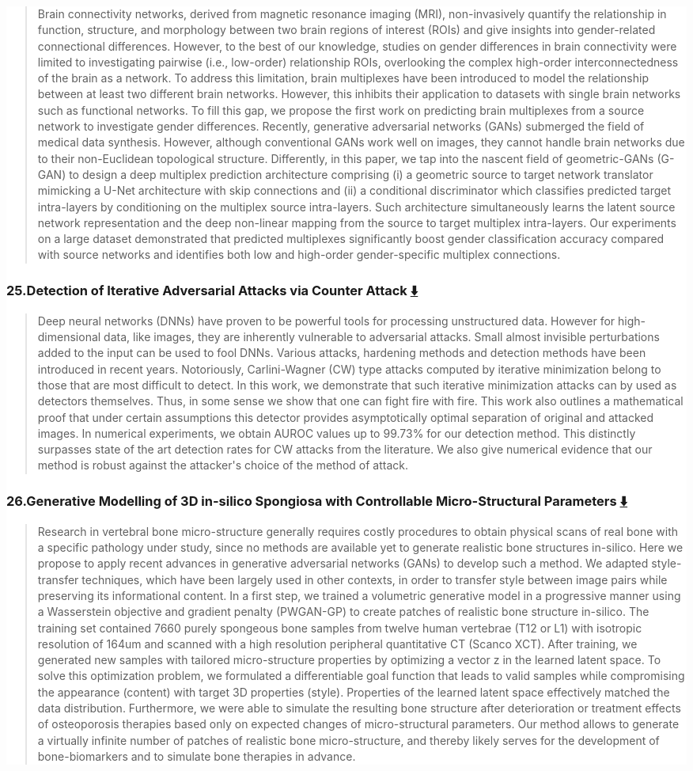 >  Brain connectivity networks, derived from magnetic resonance imaging (MRI), non-invasively quantify the relationship in function, structure, and morphology between two brain regions of interest (ROIs) and give insights into gender-related connectional differences. However, to the best of our knowledge, studies on gender differences in brain connectivity were limited to investigating pairwise (i.e., low-order) relationship ROIs, overlooking the complex high-order interconnectedness of the brain as a network. To address this limitation, brain multiplexes have been introduced to model the relationship between at least two different brain networks. However, this inhibits their application to datasets with single brain networks such as functional networks. To fill this gap, we propose the first work on predicting brain multiplexes from a source network to investigate gender differences. Recently, generative adversarial networks (GANs) submerged the field of medical data synthesis. However, although conventional GANs work well on images, they cannot handle brain networks due to their non-Euclidean topological structure. Differently, in this paper, we tap into the nascent field of geometric-GANs (G-GAN) to design a deep multiplex prediction architecture comprising (i) a geometric source to target network translator mimicking a U-Net architecture with skip connections and (ii) a conditional discriminator which classifies predicted target intra-layers by conditioning on the multiplex source intra-layers. Such architecture simultaneously learns the latent source network representation and the deep non-linear mapping from the source to target multiplex intra-layers. Our experiments on a large dataset demonstrated that predicted multiplexes significantly boost gender classification accuracy compared with source networks and identifies both low and high-order gender-specific multiplex connections.      
### 25.Detection of Iterative Adversarial Attacks via Counter Attack  [ :arrow_down: ](https://arxiv.org/pdf/2009.11397.pdf)
>  Deep neural networks (DNNs) have proven to be powerful tools for processing unstructured data. However for high-dimensional data, like images, they are inherently vulnerable to adversarial attacks. Small almost invisible perturbations added to the input can be used to fool DNNs. Various attacks, hardening methods and detection methods have been introduced in recent years. Notoriously, Carlini-Wagner (CW) type attacks computed by iterative minimization belong to those that are most difficult to detect. In this work, we demonstrate that such iterative minimization attacks can by used as detectors themselves. Thus, in some sense we show that one can fight fire with fire. This work also outlines a mathematical proof that under certain assumptions this detector provides asymptotically optimal separation of original and attacked images. In numerical experiments, we obtain AUROC values up to 99.73% for our detection method. This distinctly surpasses state of the art detection rates for CW attacks from the literature. We also give numerical evidence that our method is robust against the attacker's choice of the method of attack.      
### 26.Generative Modelling of 3D in-silico Spongiosa with Controllable Micro-Structural Parameters  [ :arrow_down: ](https://arxiv.org/pdf/2009.11327.pdf)
>  Research in vertebral bone micro-structure generally requires costly procedures to obtain physical scans of real bone with a specific pathology under study, since no methods are available yet to generate realistic bone structures in-silico. Here we propose to apply recent advances in generative adversarial networks (GANs) to develop such a method. We adapted style-transfer techniques, which have been largely used in other contexts, in order to transfer style between image pairs while preserving its informational content. In a first step, we trained a volumetric generative model in a progressive manner using a Wasserstein objective and gradient penalty (PWGAN-GP) to create patches of realistic bone structure in-silico. The training set contained 7660 purely spongeous bone samples from twelve human vertebrae (T12 or L1) with isotropic resolution of 164um and scanned with a high resolution peripheral quantitative CT (Scanco XCT). After training, we generated new samples with tailored micro-structure properties by optimizing a vector z in the learned latent space. To solve this optimization problem, we formulated a differentiable goal function that leads to valid samples while compromising the appearance (content) with target 3D properties (style). Properties of the learned latent space effectively matched the data distribution. Furthermore, we were able to simulate the resulting bone structure after deterioration or treatment effects of osteoporosis therapies based only on expected changes of micro-structural parameters. Our method allows to generate a virtually infinite number of patches of realistic bone micro-structure, and thereby likely serves for the development of bone-biomarkers and to simulate bone therapies in advance.      
